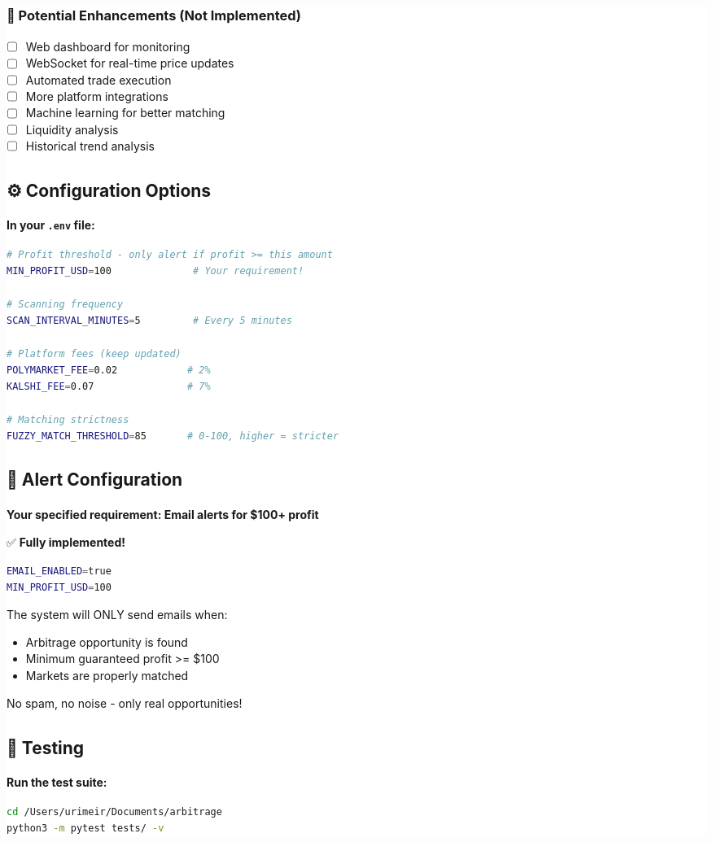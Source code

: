 ### 🔮 Potential Enhancements (Not Implemented)

- [ ] Web dashboard for monitoring
- [ ] WebSocket for real-time price updates
- [ ] Automated trade execution
- [ ] More platform integrations
- [ ] Machine learning for better matching
- [ ] Liquidity analysis
- [ ] Historical trend analysis

## ⚙️ Configuration Options

**In your `.env` file:**

```bash
# Profit threshold - only alert if profit >= this amount
MIN_PROFIT_USD=100              # Your requirement!

# Scanning frequency
SCAN_INTERVAL_MINUTES=5         # Every 5 minutes

# Platform fees (keep updated)
POLYMARKET_FEE=0.02            # 2%
KALSHI_FEE=0.07                # 7%

# Matching strictness
FUZZY_MATCH_THRESHOLD=85       # 0-100, higher = stricter
```

## 📧 Alert Configuration

**Your specified requirement: Email alerts for $100+ profit**

✅ **Fully implemented!**

```bash
EMAIL_ENABLED=true
MIN_PROFIT_USD=100
```

The system will ONLY send emails when:
- Arbitrage opportunity is found
- Minimum guaranteed profit >= $100
- Markets are properly matched

No spam, no noise - only real opportunities!

## 🧪 Testing

**Run the test suite:**
```bash
cd /Users/urimeir/Documents/arbitrage
python3 -m pytest tests/ -v
```
